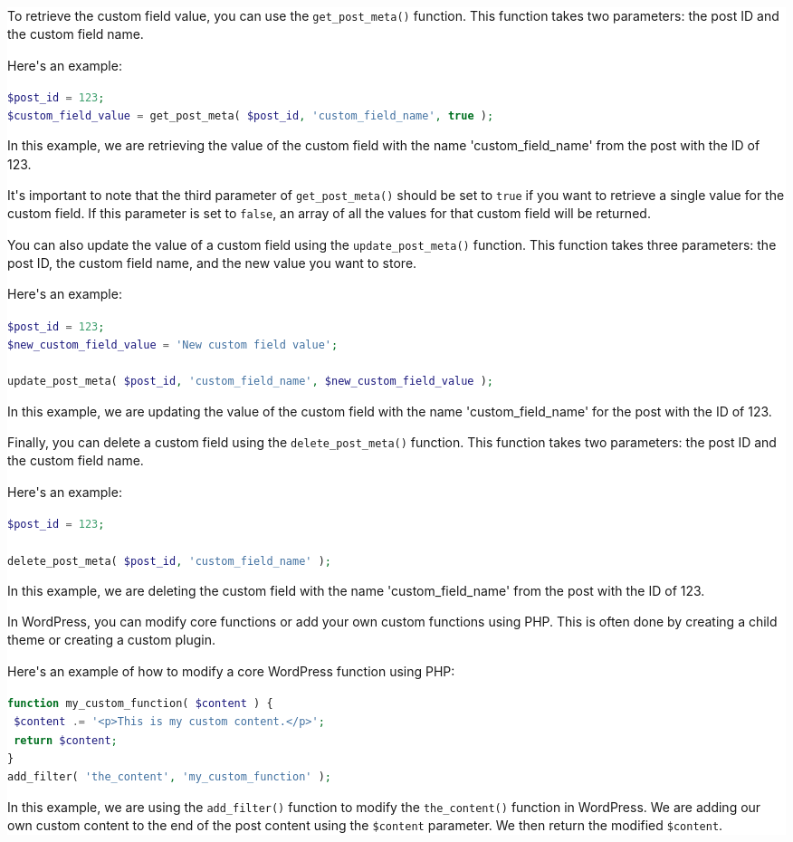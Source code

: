 To retrieve the custom field value, you can use the `get_post_meta()` function. This function takes two parameters: the post ID and the custom field name.

Here's an example:


```php
$post_id = 123;
$custom_field_value = get_post_meta( $post_id, 'custom_field_name', true );
```
In this example, we are retrieving the value of the custom field with the name 'custom_field_name' from the post with the ID of 123.

It's important to note that the third parameter of `get_post_meta()` should be set to `true` if you want to retrieve a single value for the custom field. If this parameter is set to `false`, an array of all the values for that custom field will be returned.

You can also update the value of a custom field using the `update_post_meta()` function. This function takes three parameters: the post ID, the custom field name, and the new value you want to store.

Here's an example:


```php
$post_id = 123;
$new_custom_field_value = 'New custom field value';

update_post_meta( $post_id, 'custom_field_name', $new_custom_field_value );
```
In this example, we are updating the value of the custom field with the name 'custom_field_name' for the post with the ID of 123.

Finally, you can delete a custom field using the `delete_post_meta()` function. This function takes two parameters: the post ID and the custom field name.

Here's an example:


```php
$post_id = 123;

delete_post_meta( $post_id, 'custom_field_name' );
```
In this example, we are deleting the custom field with the name 'custom_field_name' from the post with the ID of 123.


In WordPress, you can modify core functions or add your own custom functions using PHP. This is often done by creating a child theme or creating a custom plugin.

Here's an example of how to modify a core WordPress function using PHP:


```php
function my_custom_function( $content ) {
 $content .= '<p>This is my custom content.</p>';
 return $content;
}
add_filter( 'the_content', 'my_custom_function' );
```
In this example, we are using the `add_filter()` function to modify the `the_content()` function in WordPress. We are adding our own custom content to the end of the post content using the `$content` parameter. We then return the modified `$content`.
